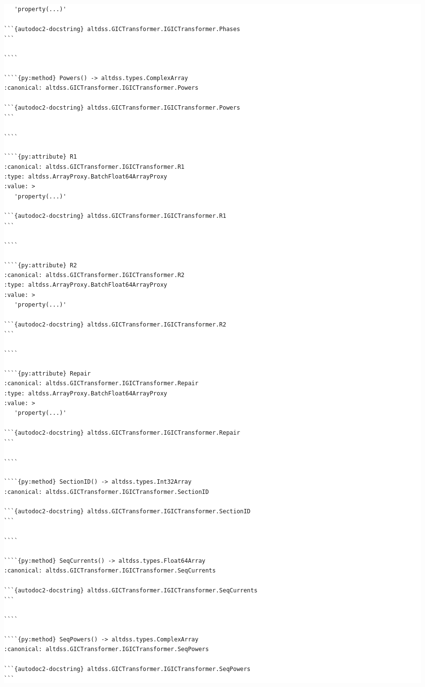 `````{py:class} IGICTransformer(iobj)
   'property(...)'

```{autodoc2-docstring} altdss.GICTransformer.IGICTransformer.Phases
```

````

````{py:method} Powers() -> altdss.types.ComplexArray
:canonical: altdss.GICTransformer.IGICTransformer.Powers

```{autodoc2-docstring} altdss.GICTransformer.IGICTransformer.Powers
```

````

````{py:attribute} R1
:canonical: altdss.GICTransformer.IGICTransformer.R1
:type: altdss.ArrayProxy.BatchFloat64ArrayProxy
:value: >
   'property(...)'

```{autodoc2-docstring} altdss.GICTransformer.IGICTransformer.R1
```

````

````{py:attribute} R2
:canonical: altdss.GICTransformer.IGICTransformer.R2
:type: altdss.ArrayProxy.BatchFloat64ArrayProxy
:value: >
   'property(...)'

```{autodoc2-docstring} altdss.GICTransformer.IGICTransformer.R2
```

````

````{py:attribute} Repair
:canonical: altdss.GICTransformer.IGICTransformer.Repair
:type: altdss.ArrayProxy.BatchFloat64ArrayProxy
:value: >
   'property(...)'

```{autodoc2-docstring} altdss.GICTransformer.IGICTransformer.Repair
```

````

````{py:method} SectionID() -> altdss.types.Int32Array
:canonical: altdss.GICTransformer.IGICTransformer.SectionID

```{autodoc2-docstring} altdss.GICTransformer.IGICTransformer.SectionID
```

````

````{py:method} SeqCurrents() -> altdss.types.Float64Array
:canonical: altdss.GICTransformer.IGICTransformer.SeqCurrents

```{autodoc2-docstring} altdss.GICTransformer.IGICTransformer.SeqCurrents
```

````

````{py:method} SeqPowers() -> altdss.types.ComplexArray
:canonical: altdss.GICTransformer.IGICTransformer.SeqPowers

```{autodoc2-docstring} altdss.GICTransformer.IGICTransformer.SeqPowers
```
`````
